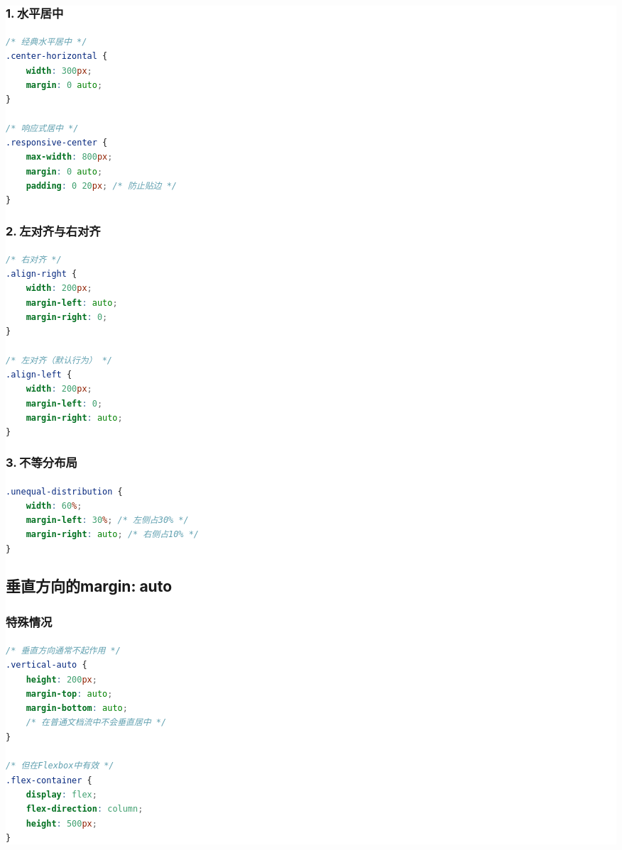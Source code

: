 ### 1. 水平居中

```css
/* 经典水平居中 */
.center-horizontal {
    width: 300px;
    margin: 0 auto;
}

/* 响应式居中 */
.responsive-center {
    max-width: 800px;
    margin: 0 auto;
    padding: 0 20px; /* 防止贴边 */
}
```

### 2. 左对齐与右对齐

```css
/* 右对齐 */
.align-right {
    width: 200px;
    margin-left: auto;
    margin-right: 0;
}

/* 左对齐（默认行为） */
.align-left {
    width: 200px;
    margin-left: 0;
    margin-right: auto;
}
```

### 3. 不等分布局

```css
.unequal-distribution {
    width: 60%;
    margin-left: 30%; /* 左侧占30% */
    margin-right: auto; /* 右侧占10% */
}
```

## 垂直方向的margin: auto

### 特殊情况

```css
/* 垂直方向通常不起作用 */
.vertical-auto {
    height: 200px;
    margin-top: auto;
    margin-bottom: auto;
    /* 在普通文档流中不会垂直居中 */
}

/* 但在Flexbox中有效 */
.flex-container {
    display: flex;
    flex-direction: column;
    height: 500px;
}

```